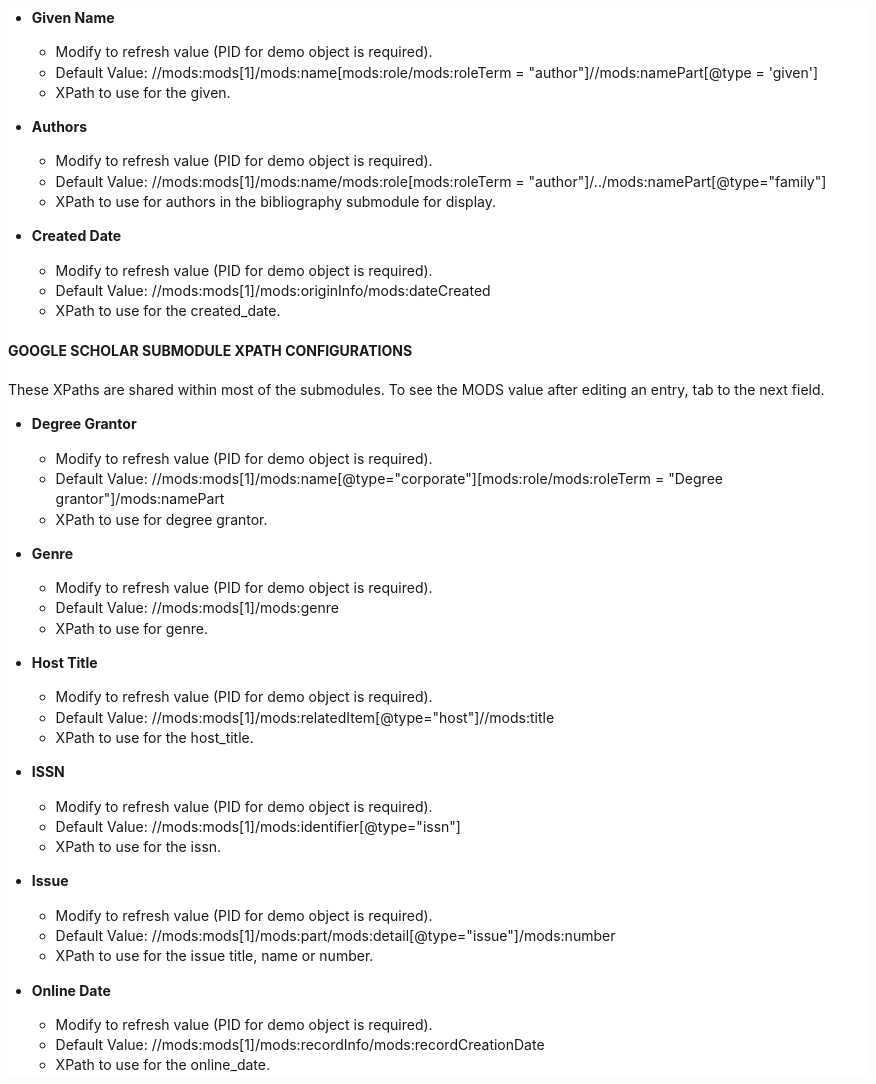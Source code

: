 
- __Given Name__
  * Modify to refresh value (PID for demo object is required).
  * Default Value: //mods:mods[1]/mods:name[mods:role/mods:roleTerm = "author"]//mods:namePart[@type = 'given']
  * XPath to use for the given.


- __Authors__
  * Modify to refresh value (PID for demo object is required).
  * Default Value: //mods:mods[1]/mods:name/mods:role[mods:roleTerm = "author"]/../mods:namePart[@type="family"]
  * XPath to use for authors in the bibliography submodule for display.


- __Created Date__
  * Modify to refresh value (PID for demo object is required).
  * Default Value: //mods:mods[1]/mods:originInfo/mods:dateCreated
  * XPath to use for the created_date.

#### GOOGLE SCHOLAR SUBMODULE XPATH CONFIGURATIONS
These XPaths are shared within most of the submodules. To see the MODS value after editing an entry, tab to the next field.

- __Degree Grantor__
  * Modify to refresh value (PID for demo object is required).
  * Default Value: //mods:mods[1]/mods:name[@type="corporate"][mods:role/mods:roleTerm = "Degree grantor"]/mods:namePart
  * XPath to use for degree grantor.


- __Genre__
  * Modify to refresh value (PID for demo object is required).
  * Default Value: //mods:mods[1]/mods:genre
  * XPath to use for genre.


- __Host Title__
  * Modify to refresh value (PID for demo object is required).
  * Default Value: //mods:mods[1]/mods:relatedItem[@type="host"]//mods:title
  * XPath to use for the host_title.


- __ISSN__
  * Modify to refresh value (PID for demo object is required).
  * Default Value: //mods:mods[1]/mods:identifier[@type="issn"]
  * XPath to use for the issn.


- __Issue__
  * Modify to refresh value (PID for demo object is required).
  * Default Value: //mods:mods[1]/mods:part/mods:detail[@type="issue"]/mods:number
  * XPath to use for the issue title, name or number.


- __Online Date__
  * Modify to refresh value (PID for demo object is required).
  * Default Value: //mods:mods[1]/mods:recordInfo/mods:recordCreationDate
  * XPath to use for the online_date.
